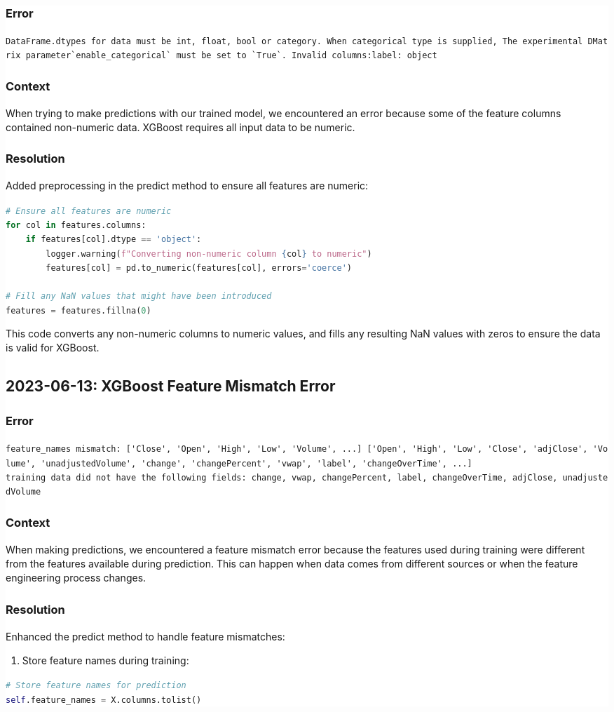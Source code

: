 ### Error
```
DataFrame.dtypes for data must be int, float, bool or category. When categorical type is supplied, The experimental DMatrix parameter`enable_categorical` must be set to `True`. Invalid columns:label: object
```

### Context
When trying to make predictions with our trained model, we encountered an error because some of the feature columns contained non-numeric data. XGBoost requires all input data to be numeric.

### Resolution
Added preprocessing in the predict method to ensure all features are numeric:

```python
# Ensure all features are numeric
for col in features.columns:
    if features[col].dtype == 'object':
        logger.warning(f"Converting non-numeric column {col} to numeric")
        features[col] = pd.to_numeric(features[col], errors='coerce')

# Fill any NaN values that might have been introduced
features = features.fillna(0)
```

This code converts any non-numeric columns to numeric values, and fills any resulting NaN values with zeros to ensure the data is valid for XGBoost.

## 2023-06-13: XGBoost Feature Mismatch Error

### Error
```
feature_names mismatch: ['Close', 'Open', 'High', 'Low', 'Volume', ...] ['Open', 'High', 'Low', 'Close', 'adjClose', 'Volume', 'unadjustedVolume', 'change', 'changePercent', 'vwap', 'label', 'changeOverTime', ...]
training data did not have the following fields: change, vwap, changePercent, label, changeOverTime, adjClose, unadjustedVolume
```

### Context
When making predictions, we encountered a feature mismatch error because the features used during training were different from the features available during prediction. This can happen when data comes from different sources or when the feature engineering process changes.

### Resolution
Enhanced the predict method to handle feature mismatches:

1. Store feature names during training:
```python
# Store feature names for prediction
self.feature_names = X.columns.tolist()
```
